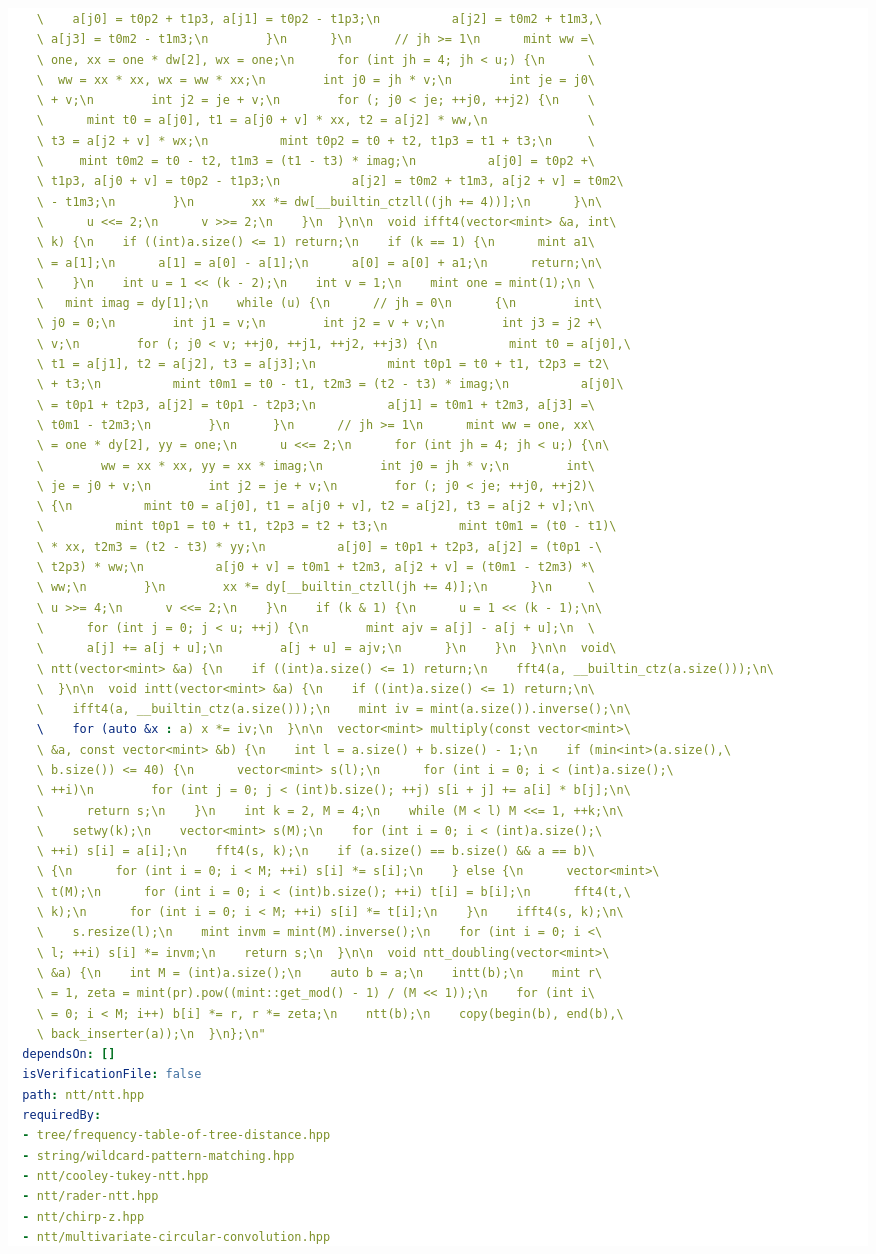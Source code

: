 ```yaml
    \    a[j0] = t0p2 + t1p3, a[j1] = t0p2 - t1p3;\n          a[j2] = t0m2 + t1m3,\
    \ a[j3] = t0m2 - t1m3;\n        }\n      }\n      // jh >= 1\n      mint ww =\
    \ one, xx = one * dw[2], wx = one;\n      for (int jh = 4; jh < u;) {\n      \
    \  ww = xx * xx, wx = ww * xx;\n        int j0 = jh * v;\n        int je = j0\
    \ + v;\n        int j2 = je + v;\n        for (; j0 < je; ++j0, ++j2) {\n    \
    \      mint t0 = a[j0], t1 = a[j0 + v] * xx, t2 = a[j2] * ww,\n              \
    \ t3 = a[j2 + v] * wx;\n          mint t0p2 = t0 + t2, t1p3 = t1 + t3;\n     \
    \     mint t0m2 = t0 - t2, t1m3 = (t1 - t3) * imag;\n          a[j0] = t0p2 +\
    \ t1p3, a[j0 + v] = t0p2 - t1p3;\n          a[j2] = t0m2 + t1m3, a[j2 + v] = t0m2\
    \ - t1m3;\n        }\n        xx *= dw[__builtin_ctzll((jh += 4))];\n      }\n\
    \      u <<= 2;\n      v >>= 2;\n    }\n  }\n\n  void ifft4(vector<mint> &a, int\
    \ k) {\n    if ((int)a.size() <= 1) return;\n    if (k == 1) {\n      mint a1\
    \ = a[1];\n      a[1] = a[0] - a[1];\n      a[0] = a[0] + a1;\n      return;\n\
    \    }\n    int u = 1 << (k - 2);\n    int v = 1;\n    mint one = mint(1);\n \
    \   mint imag = dy[1];\n    while (u) {\n      // jh = 0\n      {\n        int\
    \ j0 = 0;\n        int j1 = v;\n        int j2 = v + v;\n        int j3 = j2 +\
    \ v;\n        for (; j0 < v; ++j0, ++j1, ++j2, ++j3) {\n          mint t0 = a[j0],\
    \ t1 = a[j1], t2 = a[j2], t3 = a[j3];\n          mint t0p1 = t0 + t1, t2p3 = t2\
    \ + t3;\n          mint t0m1 = t0 - t1, t2m3 = (t2 - t3) * imag;\n          a[j0]\
    \ = t0p1 + t2p3, a[j2] = t0p1 - t2p3;\n          a[j1] = t0m1 + t2m3, a[j3] =\
    \ t0m1 - t2m3;\n        }\n      }\n      // jh >= 1\n      mint ww = one, xx\
    \ = one * dy[2], yy = one;\n      u <<= 2;\n      for (int jh = 4; jh < u;) {\n\
    \        ww = xx * xx, yy = xx * imag;\n        int j0 = jh * v;\n        int\
    \ je = j0 + v;\n        int j2 = je + v;\n        for (; j0 < je; ++j0, ++j2)\
    \ {\n          mint t0 = a[j0], t1 = a[j0 + v], t2 = a[j2], t3 = a[j2 + v];\n\
    \          mint t0p1 = t0 + t1, t2p3 = t2 + t3;\n          mint t0m1 = (t0 - t1)\
    \ * xx, t2m3 = (t2 - t3) * yy;\n          a[j0] = t0p1 + t2p3, a[j2] = (t0p1 -\
    \ t2p3) * ww;\n          a[j0 + v] = t0m1 + t2m3, a[j2 + v] = (t0m1 - t2m3) *\
    \ ww;\n        }\n        xx *= dy[__builtin_ctzll(jh += 4)];\n      }\n     \
    \ u >>= 4;\n      v <<= 2;\n    }\n    if (k & 1) {\n      u = 1 << (k - 1);\n\
    \      for (int j = 0; j < u; ++j) {\n        mint ajv = a[j] - a[j + u];\n  \
    \      a[j] += a[j + u];\n        a[j + u] = ajv;\n      }\n    }\n  }\n\n  void\
    \ ntt(vector<mint> &a) {\n    if ((int)a.size() <= 1) return;\n    fft4(a, __builtin_ctz(a.size()));\n\
    \  }\n\n  void intt(vector<mint> &a) {\n    if ((int)a.size() <= 1) return;\n\
    \    ifft4(a, __builtin_ctz(a.size()));\n    mint iv = mint(a.size()).inverse();\n\
    \    for (auto &x : a) x *= iv;\n  }\n\n  vector<mint> multiply(const vector<mint>\
    \ &a, const vector<mint> &b) {\n    int l = a.size() + b.size() - 1;\n    if (min<int>(a.size(),\
    \ b.size()) <= 40) {\n      vector<mint> s(l);\n      for (int i = 0; i < (int)a.size();\
    \ ++i)\n        for (int j = 0; j < (int)b.size(); ++j) s[i + j] += a[i] * b[j];\n\
    \      return s;\n    }\n    int k = 2, M = 4;\n    while (M < l) M <<= 1, ++k;\n\
    \    setwy(k);\n    vector<mint> s(M);\n    for (int i = 0; i < (int)a.size();\
    \ ++i) s[i] = a[i];\n    fft4(s, k);\n    if (a.size() == b.size() && a == b)\
    \ {\n      for (int i = 0; i < M; ++i) s[i] *= s[i];\n    } else {\n      vector<mint>\
    \ t(M);\n      for (int i = 0; i < (int)b.size(); ++i) t[i] = b[i];\n      fft4(t,\
    \ k);\n      for (int i = 0; i < M; ++i) s[i] *= t[i];\n    }\n    ifft4(s, k);\n\
    \    s.resize(l);\n    mint invm = mint(M).inverse();\n    for (int i = 0; i <\
    \ l; ++i) s[i] *= invm;\n    return s;\n  }\n\n  void ntt_doubling(vector<mint>\
    \ &a) {\n    int M = (int)a.size();\n    auto b = a;\n    intt(b);\n    mint r\
    \ = 1, zeta = mint(pr).pow((mint::get_mod() - 1) / (M << 1));\n    for (int i\
    \ = 0; i < M; i++) b[i] *= r, r *= zeta;\n    ntt(b);\n    copy(begin(b), end(b),\
    \ back_inserter(a));\n  }\n};\n"
  dependsOn: []
  isVerificationFile: false
  path: ntt/ntt.hpp
  requiredBy:
  - tree/frequency-table-of-tree-distance.hpp
  - string/wildcard-pattern-matching.hpp
  - ntt/cooley-tukey-ntt.hpp
  - ntt/rader-ntt.hpp
  - ntt/chirp-z.hpp
  - ntt/multivariate-circular-convolution.hpp
```